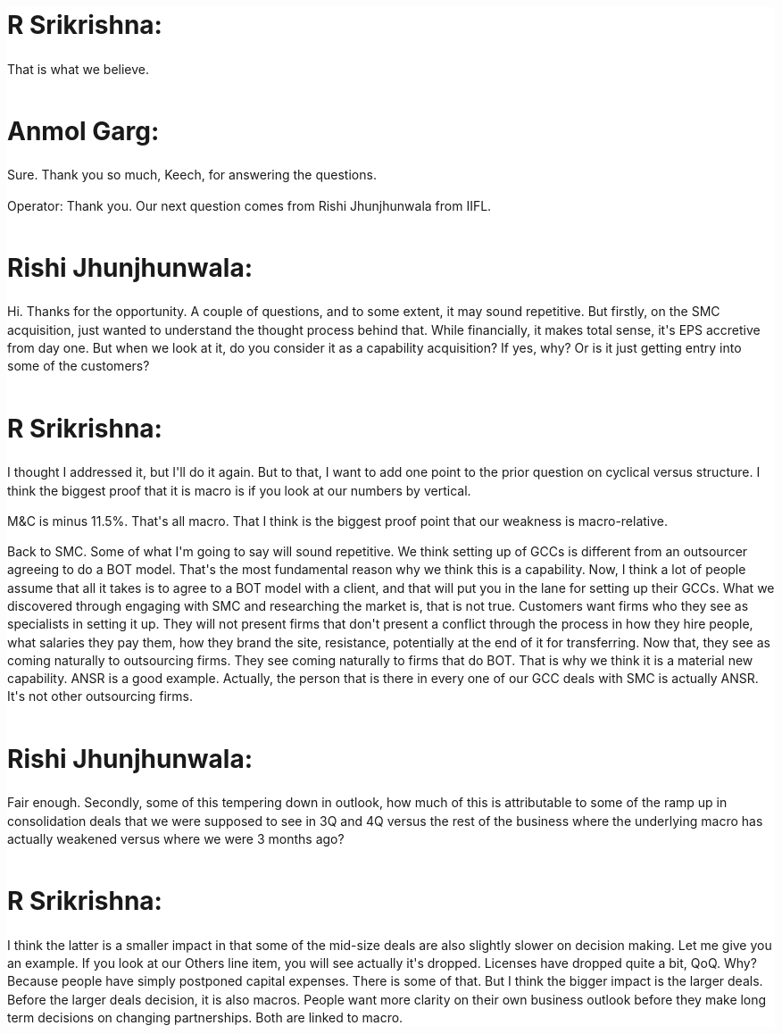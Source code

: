 # R Srikrishna:
That is what we believe.

# Anmol Garg:
Sure. Thank you so much, Keech, for answering the questions.

Operator:
Thank you. Our next question comes from Rishi Jhunjhunwala from IIFL.

# Rishi Jhunjhunwala:
Hi. Thanks for the opportunity. A couple of questions, and to some extent, it may sound repetitive. But firstly, on the SMC acquisition, just wanted to understand the thought process behind that. While financially, it makes total sense, it's EPS accretive from day one. But when we look at it, do you consider it as a capability acquisition? If yes, why? Or is it just getting entry into some of the customers?

# R Srikrishna:
I thought I addressed it, but I'll do it again. But to that, I want to add one point to the prior question on cyclical versus structure. I think the biggest proof that it is macro is if you look at our numbers by vertical.

M&C is minus 11.5%. That's all macro. That I think is the biggest proof point that our weakness is macro-relative.

Back to SMC. Some of what I'm going to say will sound repetitive. We think setting up of GCCs is different from an outsourcer agreeing to do a BOT model. That's the most fundamental reason why we think this is a capability. Now, I think a lot of people assume that all it takes is to agree to a BOT model with a client, and that will put you in the lane for setting up their GCCs. What we discovered through engaging with SMC and researching the market is, that is not true. Customers want firms who they see as specialists in setting it up. They will not present firms that don't present a conflict through the process in how they hire people, what salaries they pay them, how they brand the site, resistance, potentially at the end of it for transferring. Now that, they see as coming naturally to outsourcing firms. They see coming naturally to firms that do BOT. That is why we think it is a material new capability. ANSR is a good example. Actually, the person that is there in every one of our GCC deals with SMC is actually ANSR. It's not other outsourcing firms.

# Rishi Jhunjhunwala:
Fair enough. Secondly, some of this tempering down in outlook, how much of this is attributable to some of the ramp up in consolidation deals that we were supposed to see in 3Q and 4Q versus the rest of the business where the underlying macro has actually weakened versus where we were 3 months ago?

# R Srikrishna:
I think the latter is a smaller impact in that some of the mid-size deals are also slightly slower on decision making. Let me give you an example. If you look at our Others line item, you will see actually it's dropped. Licenses have dropped quite a bit, QoQ. Why? Because people have simply postponed capital expenses. There is some of that. But I think the bigger impact is the larger deals. Before the larger deals decision, it is also macros. People want more clarity on their own business outlook before they make long term decisions on changing partnerships. Both are linked to macro.
